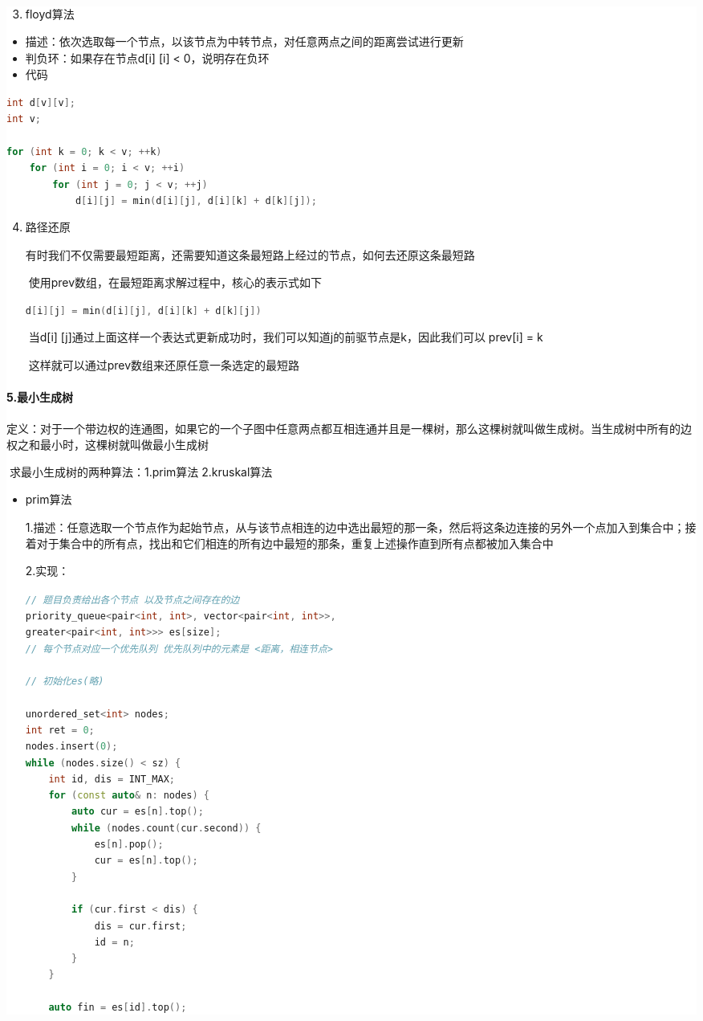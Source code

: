 3. floyd算法

- 描述：依次选取每一个节点，以该节点为中转节点，对任意两点之间的距离尝试进行更新
- 判负环：如果存在节点d[i] [i] < 0，说明存在负环
- 代码

```cpp
int d[v][v];
int v;

for (int k = 0; k < v; ++k) 
	for (int i = 0; i < v; ++i)
		for (int j = 0; j < v; ++j)
			d[i][j] = min(d[i][j], d[i][k] + d[k][j]);
```

 4. 路径还原

    有时我们不仅需要最短距离，还需要知道这条最短路上经过的节点，如何去还原这条最短路

    ​	使用prev数组，在最短距离求解过程中，核心的表示式如下

    ```c++
    d[i][j] = min(d[i][j], d[i][k] + d[k][j])
    ```

    ​	当d[i] [j]通过上面这样一个表达式更新成功时，我们可以知道j的前驱节点是k，因此我们可以 prev[i] = k

    ​	这样就可以通过prev数组来还原任意一条选定的最短路

#### 5.最小生成树

​	定义：对于一个带边权的连通图，如果它的一个子图中任意两点都互相连通并且是一棵树，那么这棵树就叫做生成树。当生成树中所有的边权之和最小时，这棵树就叫做最小生成树

​	求最小生成树的两种算法：1.prim算法		2.kruskal算法

- prim算法

  1.描述：任意选取一个节点作为起始节点，从与该节点相连的边中选出最短的那一条，然后将这条边连接的另外一个点加入到集合中；接着对于集合中的所有点，找出和它们相连的所有边中最短的那条，重复上述操作直到所有点都被加入集合中

  2.实现：

  ```cpp
  // 题目负责给出各个节点 以及节点之间存在的边
  priority_queue<pair<int, int>, vector<pair<int, int>>, 
  greater<pair<int, int>>> es[size];
  // 每个节点对应一个优先队列 优先队列中的元素是 <距离，相连节点>
  
  // 初始化es(略)
  
  unordered_set<int> nodes;
  int ret = 0;
  nodes.insert(0);
  while (nodes.size() < sz) {
      int id, dis = INT_MAX;
      for (const auto& n: nodes) {
          auto cur = es[n].top();
          while (nodes.count(cur.second)) {
              es[n].pop();
              cur = es[n].top();
          }
  
          if (cur.first < dis) {
              dis = cur.first;
              id = n;
          }
      }
  
      auto fin = es[id].top();
  ```